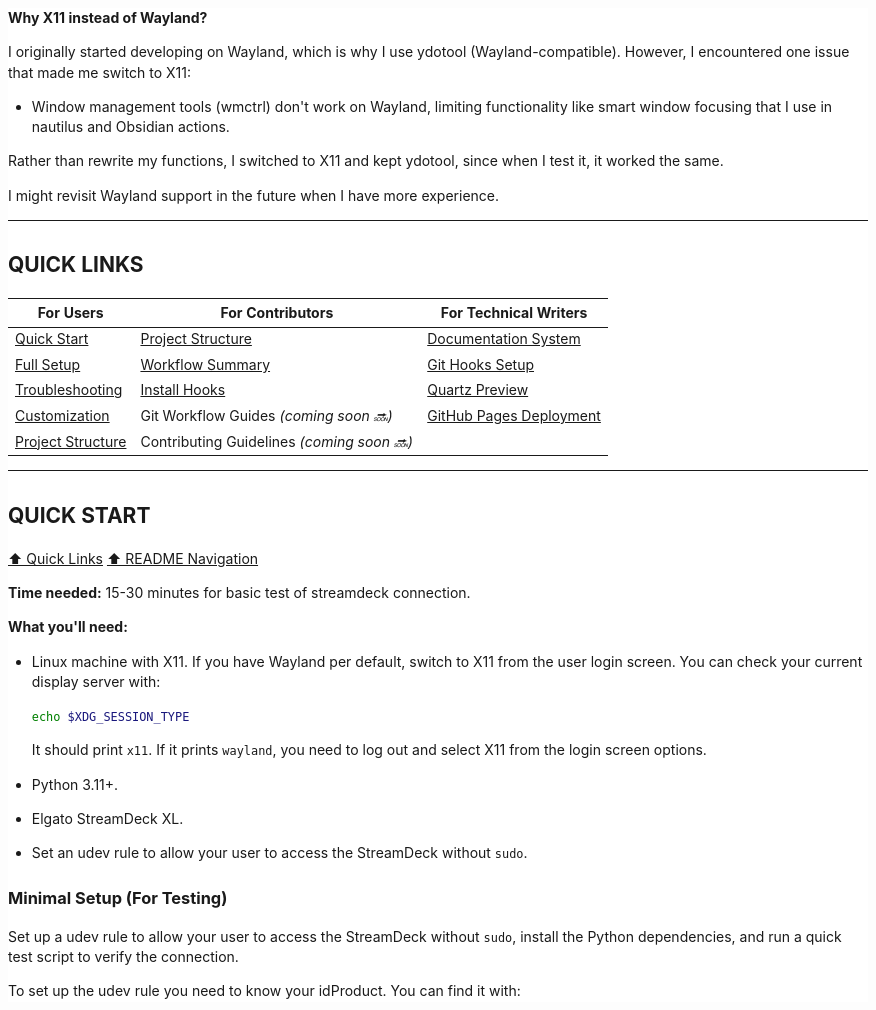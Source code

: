 **Why X11 instead of Wayland?**

I originally started developing on Wayland, which is why I use ydotool (Wayland-compatible). However, I encountered one issue that made me switch to X11:
- Window management tools (wmctrl) don't work on Wayland, limiting functionality like smart window focusing that I use in nautilus and Obsidian actions.

Rather than rewrite my functions, I switched to X11 and kept ydotool, since when I test it, it worked the same. 

I might revisit Wayland support in the future when I have more experience.

---

## QUICK LINKS

| For Users | For Contributors | For Technical Writers |
|--|--|--|
| [Quick Start](#quick-start) | [Project Structure](#project-structure) | [Documentation System](#documentation-system) |
| [Full Setup](#full-setup) | [Workflow Summary](#workflow-summary) | [Git Hooks Setup](#git-hooks-setup) |
| [Troubleshooting](#troubleshooting) | [Install Hooks](#git-hooks-setup) | [Quartz Preview](#quartz-documentation-preview) |
| [Customization](#customization) | Git Workflow Guides *(coming soon 🔜)* | [GitHub Pages Deployment](#github-pages-deployment) |
| [Project Structure](#project-structure) | Contributing Guidelines *(coming soon 🔜)* |  |

---

## QUICK START

[⬆️ Quick Links](#quick-links)
[⬆️ README Navigation](#readme-navigation)

**Time needed:** 15-30 minutes for basic test of streamdeck connection.

**What you'll need:**
- Linux machine with X11. If you have Wayland per default, switch to X11 from the user login screen. You can check your current display server with:

  ```bash
  echo $XDG_SESSION_TYPE
  ```
  It should print `x11`. If it prints `wayland`, you need to log out and select X11 from the login screen options.
- Python 3.11+.
- Elgato StreamDeck XL.
- Set an udev rule to allow your user to access the StreamDeck without `sudo`.

### Minimal Setup (For Testing)

Set up a udev rule to allow your user to access the StreamDeck without `sudo`, install the Python dependencies, and run a quick test script to verify the connection.

To set up the udev rule you need to know your idProduct. You can find it with:
